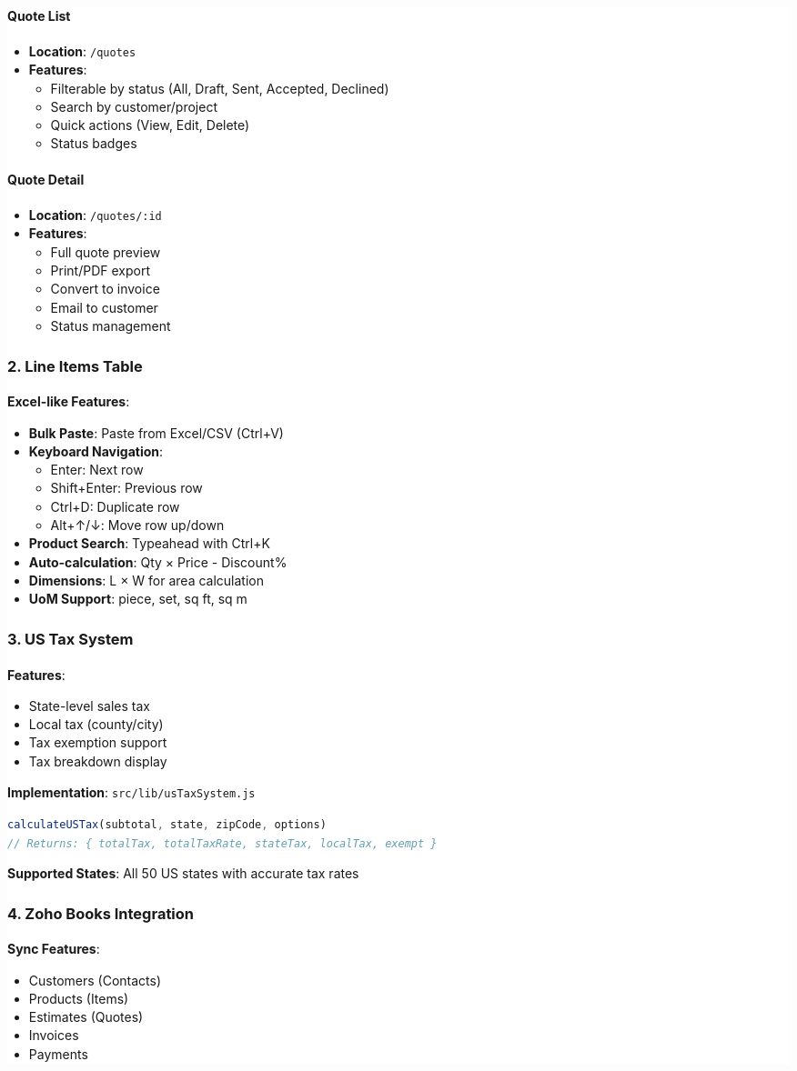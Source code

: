 #### Quote List
- **Location**: `/quotes`
- **Features**:
  - Filterable by status (All, Draft, Sent, Accepted, Declined)
  - Search by customer/project
  - Quick actions (View, Edit, Delete)
  - Status badges

#### Quote Detail
- **Location**: `/quotes/:id`
- **Features**:
  - Full quote preview
  - Print/PDF export
  - Convert to invoice
  - Email to customer
  - Status management

### 2. Line Items Table

**Excel-like Features**:
- **Bulk Paste**: Paste from Excel/CSV (Ctrl+V)
- **Keyboard Navigation**: 
  - Enter: Next row
  - Shift+Enter: Previous row
  - Ctrl+D: Duplicate row
  - Alt+↑/↓: Move row up/down
- **Product Search**: Typeahead with Ctrl+K
- **Auto-calculation**: Qty × Price - Discount%
- **Dimensions**: L × W for area calculation
- **UoM Support**: piece, set, sq ft, sq m

### 3. US Tax System

**Features**:
- State-level sales tax
- Local tax (county/city)
- Tax exemption support
- Tax breakdown display

**Implementation**: `src/lib/usTaxSystem.js`

```javascript
calculateUSTax(subtotal, state, zipCode, options)
// Returns: { totalTax, totalTaxRate, stateTax, localTax, exempt }
```

**Supported States**: All 50 US states with accurate tax rates

### 4. Zoho Books Integration

**Sync Features**:
- Customers (Contacts)
- Products (Items)
- Estimates (Quotes)
- Invoices
- Payments
